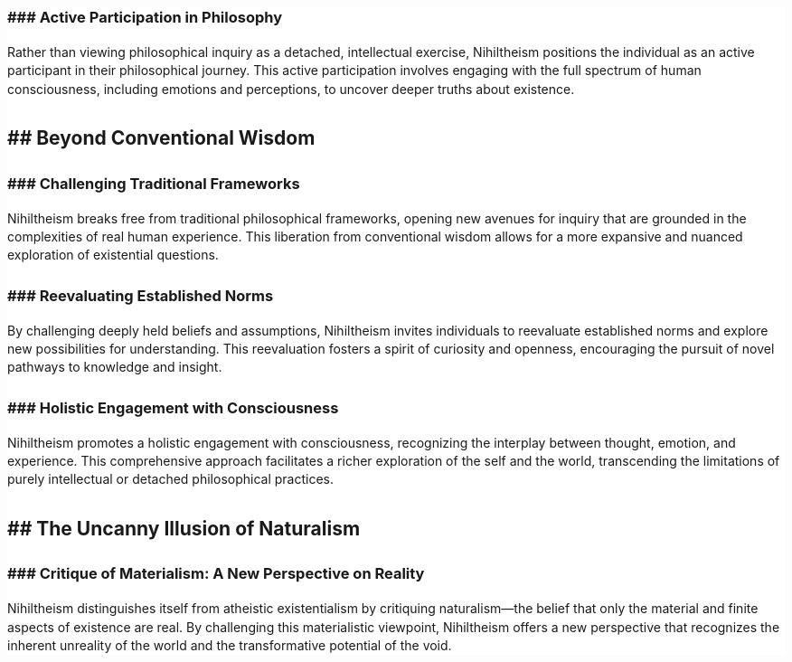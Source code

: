 ### **\### Active Participation in Philosophy**

  

Rather than viewing philosophical inquiry as a detached, intellectual exercise, Nihiltheism positions the individual as an active participant in their philosophical journey. This active participation involves engaging with the full spectrum of human consciousness, including emotions and perceptions, to uncover deeper truths about existence.

  

## **\## Beyond Conventional Wisdom**

  

### **\### Challenging Traditional Frameworks**

  

Nihiltheism breaks free from traditional philosophical frameworks, opening new avenues for inquiry that are grounded in the complexities of real human experience. This liberation from conventional wisdom allows for a more expansive and nuanced exploration of existential questions.

  

### **\### Reevaluating Established Norms**

  

By challenging deeply held beliefs and assumptions, Nihiltheism invites individuals to reevaluate established norms and explore new possibilities for understanding. This reevaluation fosters a spirit of curiosity and openness, encouraging the pursuit of novel pathways to knowledge and insight.

  

### **\### Holistic Engagement with Consciousness**

  

Nihiltheism promotes a holistic engagement with consciousness, recognizing the interplay between thought, emotion, and experience. This comprehensive approach facilitates a richer exploration of the self and the world, transcending the limitations of purely intellectual or detached philosophical practices.

  

## **\## The Uncanny Illusion of Naturalism**

  

### **\### Critique of Materialism: A New Perspective on Reality**

  

Nihiltheism distinguishes itself from atheistic existentialism by critiquing naturalism—the belief that only the material and finite aspects of existence are real. By challenging this materialistic viewpoint, Nihiltheism offers a new perspective that recognizes the inherent unreality of the world and the transformative potential of the void.

  